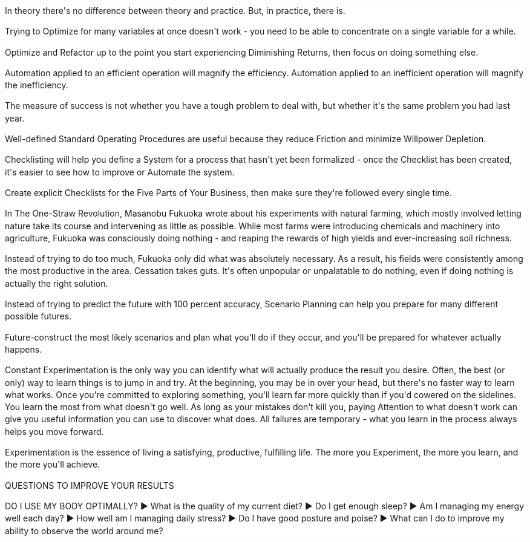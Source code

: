 In theory there's no difference between theory and practice. But, in practice, there is.

Trying to Optimize for many variables at once doesn't work - you need to be able to concentrate on a single variable for a while.

Optimize and Refactor up to the point you start experiencing Diminishing Returns, then focus on doing something else.

Automation applied to an efficient operation will magnify the efficiency.
Automation applied to an inefficient operation will magnify the inefficiency.

The measure of success is not whether you have a tough problem to deal with, but whether it's the same problem you had last year.

Well-defined Standard Operating Procedures are useful because they reduce Friction and minimize Willpower Depletion.

Checklisting will help you define a System for a process that hasn't yet been formalized - once the Checklist has been created, it's easier to see how to improve or Automate the system.

Create explicit Checklists for the Five Parts of Your Business, then make sure they're followed every single time.

In The One-Straw Revolution, Masanobu Fukuoka wrote about his experiments with natural farming, which mostly involved letting nature take its course and intervening as little as possible. While most farms were introducing chemicals and machinery into agriculture, Fukuoka was consciously doing nothing - and reaping the rewards of high yields and ever-increasing soil richness.

Instead of trying to do too much, Fukuoka only did what was absolutely necessary. As a result, his fields were consistently among the most productive in the area. Cessation takes guts. It's often unpopular or unpalatable to do nothing, even if doing nothing is actually the right solution.

Instead of trying to predict the future with 100 percent accuracy, Scenario Planning can help you prepare for many different possible futures.

Future-construct the most likely scenarios and plan what you'll do if they occur, and you'll be prepared for whatever actually happens.

Constant Experimentation is the only way you can identify what will actually produce the result you desire. Often, the best (or only) way to learn things is to jump in and try. At the beginning, you may be in over your head, but there's no faster way to learn what works. Once you're committed to exploring something, you'll learn far more quickly than if you'd cowered on the sidelines. You learn the most from what doesn't go well. As long as your mistakes don't kill you, paying Attention to what doesn't work can give you useful information you can use to discover what does. All failures are temporary - what you learn in the process always helps you move forward.

Experimentation is the essence of living a satisfying, productive, fulfilling life. The more you Experiment, the more you learn, and the more you'll achieve.

QUESTIONS TO IMPROVE YOUR RESULTS

DO I USE MY BODY OPTIMALLY?
▶ What is the quality of my current diet?
▶ Do I get enough sleep?
▶ Am I managing my energy well each day?
▶ How well am I managing daily stress?
▶ Do I have good posture and poise?
▶ What can I do to improve my ability to observe the world around me?
